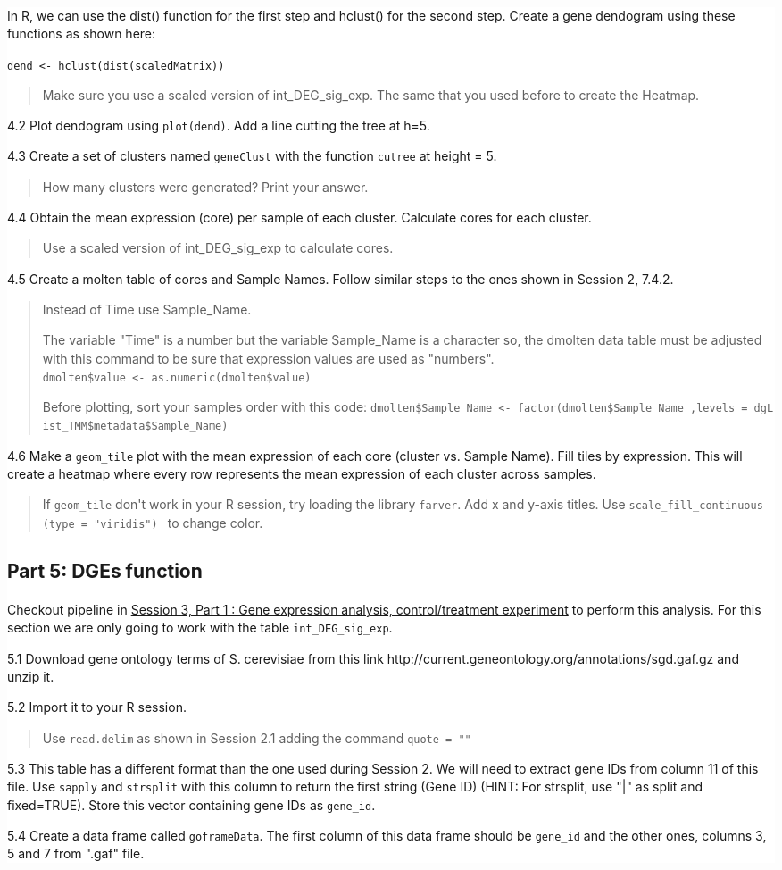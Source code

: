 In R, we can use the dist() function for the first step and hclust() for the second step. Create a gene dendogram using these functions as shown here:

	dend <- hclust(dist(scaledMatrix))
	
> Make sure you use a scaled version of int_DEG_sig_exp. The same that you used before to create the Heatmap.

4.2	Plot dendogram using ```plot(dend)```. Add a line cutting the tree at h=5.

4.3	Create a set of clusters named ```geneClust``` with the function ```cutree``` at height = 5.

> How many clusters were generated? Print your answer.

4.4	Obtain the mean expression (core) per sample of each cluster. Calculate cores for each cluster.

> Use a scaled version of int_DEG_sig_exp to calculate cores.

4.5	Create a molten table of cores and Sample Names. Follow similar steps to the ones shown in Session 2, 7.4.2.
> Instead of Time use Sample_Name.
> 
> The variable "Time" is a number but the variable Sample_Name is a character so, the dmolten data table must be adjusted with this command to be sure that expression values are used as "numbers".   
> ```dmolten$value <- as.numeric(dmolten$value)```
> 
> Before plotting, sort your samples order with this code: ```dmolten$Sample_Name <- factor(dmolten$Sample_Name ,levels = dgList_TMM$metadata$Sample_Name)```
> 

4.6	Make a ```geom_tile``` plot with the mean expression of each core (cluster vs. Sample Name). Fill tiles by expression. This will create a heatmap where every row represents the mean expression of each cluster across samples. 
> If ```geom_tile``` don't work in your R session, try loading the library ```farver```.
> Add x and y-axis titles. 
> Use ```scale_fill_continuous(type = "viridis") ``` to change color.

## Part 5: DGEs function

Checkout pipeline in [Session 3, Part 1 : Gene expression analysis, control/treatment experiment](https://github.com/ibioChile/Transcriptomics-R-Workshop-public/blob/master/Session3-Treatment_and_Multivariate/2_Pipeline-Differential-expression-control-treatment.md) to perform this analysis. For this section we are only going to work with the table ```int_DEG_sig_exp```. 

5.1	Download gene ontology terms of S. cerevisiae from this link http://current.geneontology.org/annotations/sgd.gaf.gz and unzip it.

5.2	Import it to your R session.

> Use ```read.delim``` as shown in Session 2.1 adding the command ```quote = ""```

5.3	This table has a different format than the one used during Session 2. We will need to extract gene IDs from column 11 of this file. Use ```sapply``` and ```strsplit``` with this column to return the first string (Gene ID) (HINT: For strsplit, use "|" as split and fixed=TRUE). Store this vector containing gene IDs as ```gene_id```.

5.4 Create a data frame called ```goframeData```. The first column of this data frame should be ```gene_id``` and the other ones, columns 3, 5 and 7 from ".gaf" file.
